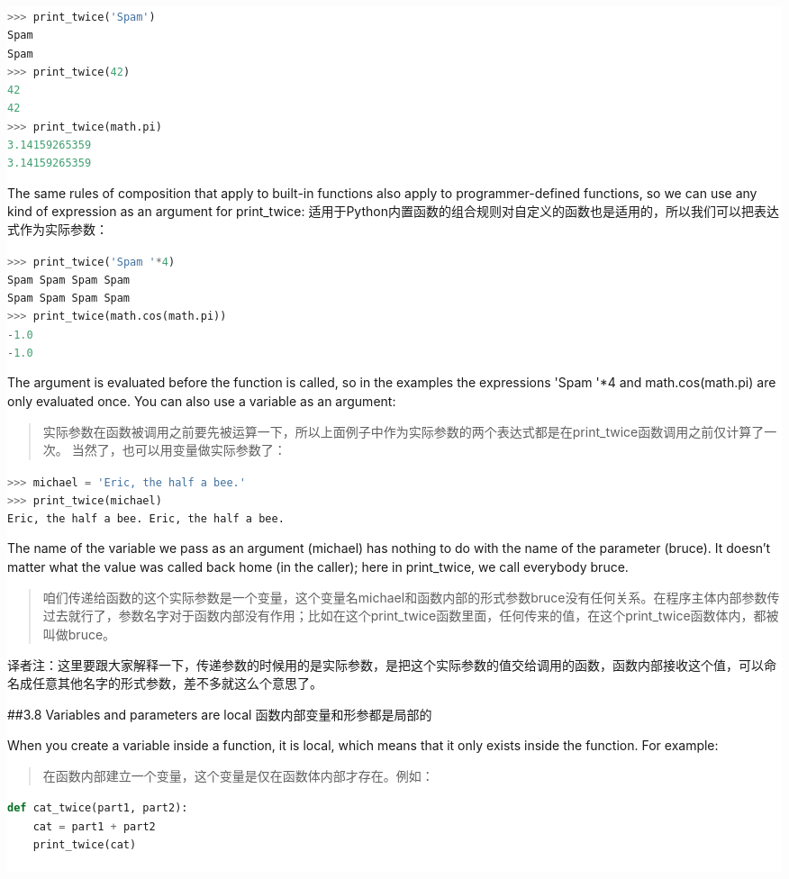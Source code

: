 ```Python
>>> print_twice('Spam') 
Spam 
Spam 
>>> print_twice(42) 
42 
42 
>>> print_twice(math.pi) 
3.14159265359 
3.14159265359 
```


The same rules of composition that apply to built-in functions also apply to programmer-defined functions, so we can use any kind of expression as an argument for print_twice:
适用于Python内置函数的组合规则对自定义的函数也是适用的，所以我们可以把表达式作为实际参数：

```Python
>>> print_twice('Spam '*4) 
Spam Spam Spam Spam 
Spam Spam Spam Spam 
>>> print_twice(math.cos(math.pi)) 
-1.0 
-1.0 
```


The argument is evaluated before the function is called, so in the examples the expressions 'Spam '*4 and math.cos(math.pi) are only evaluated once.
You can also use a variable as an argument:
>实际参数在函数被调用之前要先被运算一下，所以上面例子中作为实际参数的两个表达式都是在print_twice函数调用之前仅计算了一次。
>当然了，也可以用变量做实际参数了：

```Python
>>> michael = 'Eric, the half a bee.' 
>>> print_twice(michael) 
Eric, the half a bee. Eric, the half a bee. 
```


The name of the variable we pass as an argument (michael) has nothing to do with the name of the parameter (bruce). It doesn’t matter what the value was called back home (in the caller); here in print_twice, we call everybody bruce.
>咱们传递给函数的这个实际参数是一个变量，这个变量名michael和函数内部的形式参数bruce没有任何关系。在程序主体内部参数传过去就行了，参数名字对于函数内部没有作用；比如在这个print_twice函数里面，任何传来的值，在这个print_twice函数体内，都被叫做bruce。


译者注：这里要跟大家解释一下，传递参数的时候用的是实际参数，是把这个实际参数的值交给调用的函数，函数内部接收这个值，可以命名成任意其他名字的形式参数，差不多就这么个意思了。



##3.8  Variables and parameters are local 函数内部变量和形参都是局部的

When you create a variable inside a function, it is local, which means that it only exists inside the function. For example:
>在函数内部建立一个变量，这个变量是仅在函数体内部才存在。例如：

```Python
def cat_twice(part1, part2):     
	cat = part1 + part2     
	print_twice(cat) 
    
```
